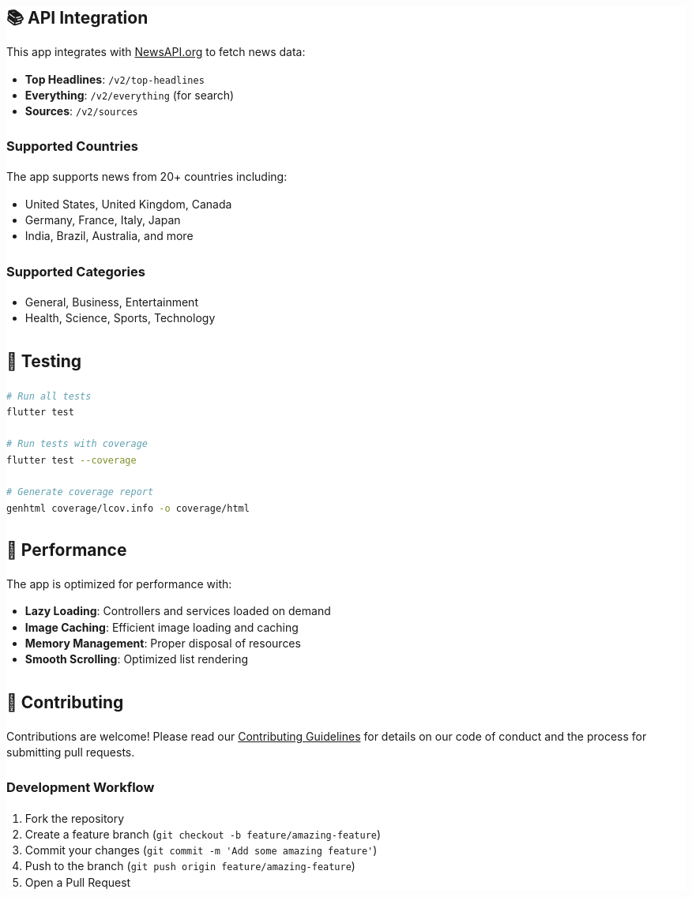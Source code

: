 ## 📚 API Integration

This app integrates with [NewsAPI.org](https://newsapi.org/) to fetch news data:

- **Top Headlines**: `/v2/top-headlines`
- **Everything**: `/v2/everything` (for search)
- **Sources**: `/v2/sources`

### Supported Countries

The app supports news from 20+ countries including:
- United States, United Kingdom, Canada
- Germany, France, Italy, Japan
- India, Brazil, Australia, and more

### Supported Categories

- General, Business, Entertainment
- Health, Science, Sports, Technology

## 🧪 Testing

```bash
# Run all tests
flutter test

# Run tests with coverage
flutter test --coverage

# Generate coverage report
genhtml coverage/lcov.info -o coverage/html
```

## 🚀 Performance

The app is optimized for performance with:

- **Lazy Loading**: Controllers and services loaded on demand
- **Image Caching**: Efficient image loading and caching
- **Memory Management**: Proper disposal of resources
- **Smooth Scrolling**: Optimized list rendering

## 🤝 Contributing

Contributions are welcome! Please read our [Contributing Guidelines](CONTRIBUTING.md) for details on our code of conduct and the process for submitting pull requests.

### Development Workflow

1. Fork the repository
2. Create a feature branch (`git checkout -b feature/amazing-feature`)
3. Commit your changes (`git commit -m 'Add some amazing feature'`)
4. Push to the branch (`git push origin feature/amazing-feature`)
5. Open a Pull Request
